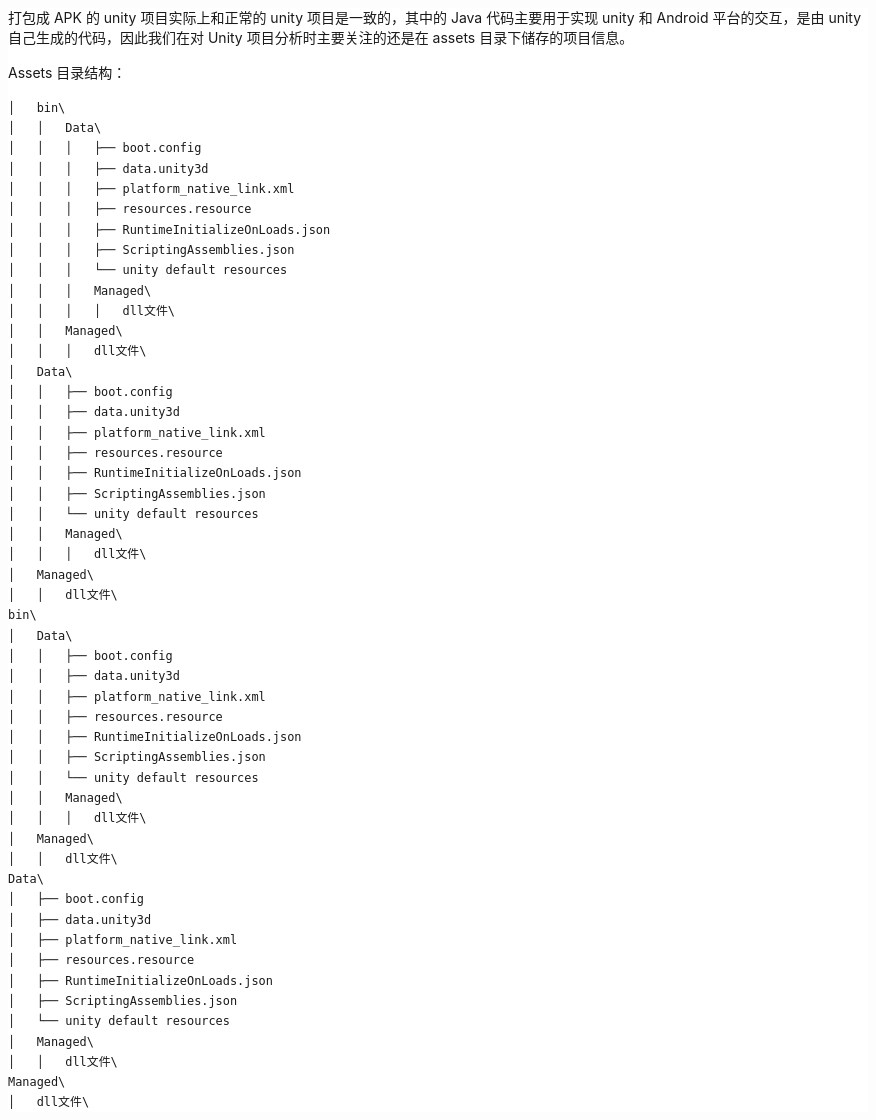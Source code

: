 打包成 APK 的 unity 项目实际上和正常的 unity 项目是一致的，其中的 Java 代码主要用于实现 unity 和 Android 平台的交互，是由 unity 自己生成的代码，因此我们在对 Unity 项目分析时主要关注的还是在 assets 目录下储存的项目信息。

Assets 目录结构：

```
│   bin\
│   │   Data\
│   │   │   ├── boot.config
│   │   │   ├── data.unity3d
│   │   │   ├── platform_native_link.xml
│   │   │   ├── resources.resource
│   │   │   ├── RuntimeInitializeOnLoads.json
│   │   │   ├── ScriptingAssemblies.json
│   │   │   └── unity default resources
│   │   │   Managed\
│   │   │   │   dll文件\
│   │   Managed\
│   │   │   dll文件\
│   Data\
│   │   ├── boot.config
│   │   ├── data.unity3d
│   │   ├── platform_native_link.xml
│   │   ├── resources.resource
│   │   ├── RuntimeInitializeOnLoads.json
│   │   ├── ScriptingAssemblies.json
│   │   └── unity default resources
│   │   Managed\
│   │   │   dll文件\
│   Managed\
│   │   dll文件\
bin\
│   Data\
│   │   ├── boot.config
│   │   ├── data.unity3d
│   │   ├── platform_native_link.xml
│   │   ├── resources.resource
│   │   ├── RuntimeInitializeOnLoads.json
│   │   ├── ScriptingAssemblies.json
│   │   └── unity default resources
│   │   Managed\
│   │   │   dll文件\
│   Managed\
│   │   dll文件\
Data\
│   ├── boot.config
│   ├── data.unity3d
│   ├── platform_native_link.xml
│   ├── resources.resource
│   ├── RuntimeInitializeOnLoads.json
│   ├── ScriptingAssemblies.json
│   └── unity default resources
│   Managed\
│   │   dll文件\
Managed\
│   dll文件\

```
